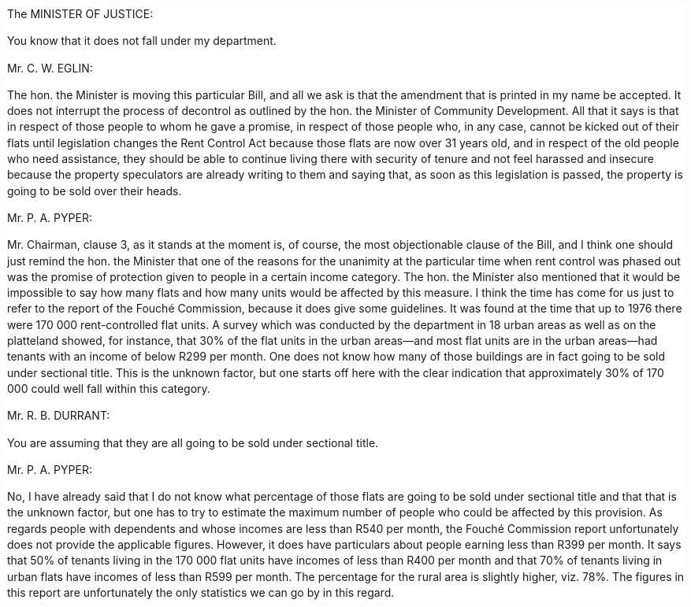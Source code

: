 <from>The <person refersTo="hansard_za">MINISTER OF JUSTICE</person>:</from>

<p>You know that it does not fall under my department.</p>

</speech>

<speech by="#eglin">

<from>Mr. <person refersTo="hansard_za">C. W. EGLIN</person>:</from>

<p>The hon. the Minister is moving this particular Bill, and all we ask is that the amendment that is printed in my name be accepted. It does not interrupt the process of decontrol as outlined by the hon. the Minister of Community Development. All that it says is that in respect of those people to whom he gave a promise, in respect of those people who, in any case, cannot be kicked out of their flats until legislation changes the Rent Control Act because those flats are now over 31 years old, and in respect of the old people who need assistance, they should be able to continue living there with security of tenure and not feel harassed and insecure because the property speculators are already writing to them and saying that, as soon as this legislation is passed, the property is going to be sold over their heads.</p>

</speech>

<speech by="#pyper">

<from>Mr. <person refersTo="hansard_za">P. A. PYPER</person>:</from>

<p>Mr. Chairman, clause 3, as it stands at the moment is, of course, the most objectionable clause of the Bill, and I think one should just remind the hon. the Minister that one of the reasons for the unanimity at the particular time when rent control was phased out was the promise of protection given to people in a certain income category. The hon. the Minister also mentioned that it would be impossible to say how many flats and how many units would be affected by this measure. I think the time has come for us just to refer to the report of the Fouch&#x00E9; Commission, because it does give some guidelines. It was found at the time that up to 1976 there were 170 000 rent-controlled flat units. A survey which was conducted by the department in 18 urban areas as well as on the platteland showed, for instance, that 30% of the flat units in the urban areas&#x2014;and most flat units are in the urban areas&#x2014;had tenants with an income of below R299 per month. One does not know how many of those buildings are in fact going to be sold under sectional title. This is the unknown factor, but one starts off here with the clear indication that approximately 30% of 170 000 could well fall within this category.</p>

</speech>

<speech by="#durrant">

<from>Mr. <person refersTo="hansard_za">R. B. DURRANT</person>:</from>

<p>You are assuming that they are all going to be sold under sectional title.</p>

</speech>

<speech by="#pyper">

<from>Mr. <person refersTo="hansard_za">P. A. PYPER</person>:</from>

<p>No, I have already said that I do not know what percentage of those flats are going to be sold under sectional title and that that is the unknown factor, but one has to try to estimate the maximum number of people who could be affected by this provision. As regards people with dependents and whose incomes are less than R540 per month, the Fouch&#x00E9; Commission report unfortunately does not provide the applicable figures. However, it does have particulars about people earning less than R399 per month. It says that 50% of tenants living in the 170 000 flat units have incomes of less than R400 per month and that 70% of tenants living in urban flats have incomes of less than R599 per month. The percentage for the rural area is slightly higher, viz. 78%. The figures in this report are unfortunately the only statistics we can go by in this regard.</p>
